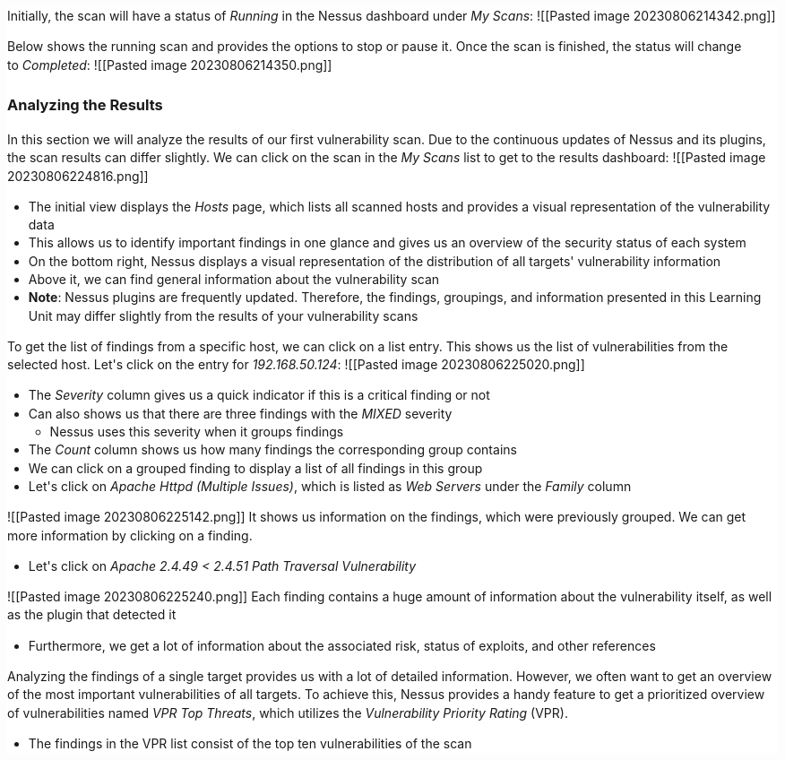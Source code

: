 Initially, the scan will have a status of _Running_ in the Nessus dashboard under _My Scans_:
![[Pasted image 20230806214342.png]]

Below shows the running scan and provides the options to stop or pause it. Once the scan is finished, the status will change to _Completed_:
![[Pasted image 20230806214350.png]]

### Analyzing the Results 
In this section we will analyze the results of our first vulnerability scan. Due to the continuous updates of Nessus and its plugins, the scan results can differ slightly. We can click on the scan in the _My Scans_ list to get to the results dashboard:
![[Pasted image 20230806224816.png]]
+ The initial view displays the _Hosts_ page, which lists all scanned hosts and provides a visual representation of the vulnerability data
+ This allows us to identify important findings in one glance and gives us an overview of the security status of each system
+ On the bottom right, Nessus displays a visual representation of the distribution of all targets' vulnerability information
+ Above it, we can find general information about the vulnerability scan
+ **Note**: Nessus plugins are frequently updated. Therefore, the findings, groupings, and information presented in this Learning Unit may differ slightly from the results of your vulnerability scans

To get the list of findings from a specific host, we can click on a list entry. This shows us the list of vulnerabilities from the selected host. Let's click on the entry for _192.168.50.124_:
![[Pasted image 20230806225020.png]]
+ The _Severity_ column gives us a quick indicator if this is a critical finding or not
+ Can also shows us that there are three findings with the _MIXED_ severity
	+ Nessus uses this severity when it groups findings
+ The _Count_ column shows us how many findings the corresponding group contains
+ We can click on a grouped finding to display a list of all findings in this group
+ Let's click on _Apache Httpd (Multiple Issues)_, which is listed as _Web Servers_ under the _Family_ column

![[Pasted image 20230806225142.png]]
It shows us information on the findings, which were previously grouped. We can get more information by clicking on a finding. 
+ Let's click on _Apache 2.4.49 < 2.4.51 Path Traversal Vulnerability_

![[Pasted image 20230806225240.png]]
Each finding contains a huge amount of information about the vulnerability itself, as well as the plugin that detected it
+ Furthermore, we get a lot of information about the associated risk, status of exploits, and other references

Analyzing the findings of a single target provides us with a lot of detailed information. However, we often want to get an overview of the most important vulnerabilities of all targets. To achieve this, Nessus provides a handy feature to get a prioritized overview of vulnerabilities named _VPR Top Threats_, which utilizes the _Vulnerability Priority Rating_ (VPR).
+ The findings in the VPR list consist of the top ten vulnerabilities of the scan
